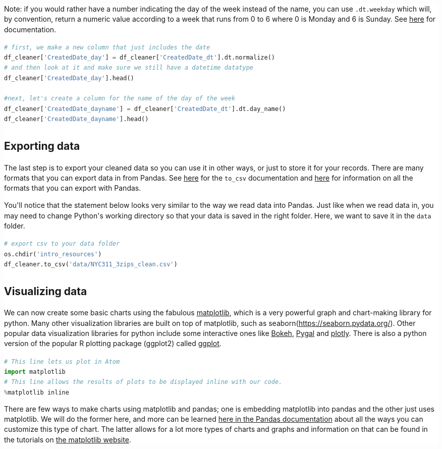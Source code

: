 Note: if you would rather have a number indicating the day of the week instead of the name, you can use `.dt.weekday` which will, by convention, return a numeric value according to a week that runs from 0 to 6 where 0 is Monday and 6 is Sunday. See [here](http://pandas.pydata.org/pandas-docs/version/0.23/generated/pandas.Series.dt.weekday.html) for documentation.

```python
# first, we make a new column that just includes the date
df_cleaner['CreatedDate_day'] = df_cleaner['CreatedDate_dt'].dt.normalize()
# and then look at it and make sure we still have a datetime datatype
df_cleaner['CreatedDate_day'].head()

#next, let's create a column for the name of the day of the week
df_cleaner['CreatedDate_dayname'] = df_cleaner['CreatedDate_dt'].dt.day_name()
df_cleaner['CreatedDate_dayname'].head()
```

## Exporting data

The last step is to export your cleaned data so you can use it in other ways, or just to store it for your records. There are many formats that you can export data in from Pandas. See [here](https://pandas.pydata.org/pandas-docs/stable/generated/pandas.DataFrame.to_csv.html#pandas.DataFrame.to_csv) for the `to_csv` documentation and [here](https://pandas.pydata.org/pandas-docs/stable/api.html#id12) for information on all the formats that you can export with Pandas.  

You'll notice that the statement below looks very similar to the way we read data into Pandas. Just like when we read data in, you may need to change Python's working directory so that your data is saved in the right folder. Here, we want to save it in the `data` folder.


```python
# export csv to your data folder
os.chdir('intro_resources')
df_cleaner.to_csv('data/NYC311_3zips_clean.csv')
```


## Visualizing data

We can now create some basic charts using the fabulous [matplotlib](https://matplotlib.org/), which is a very powerful graph and chart-making library for python. Many other visualization libraries are built on top of matplotlib, such as seaborn(https://seaborn.pydata.org/). Other popular data visualization libraries for python include some interactive ones like [Bokeh](https://bokeh.pydata.org/en/latest/), [Pygal](http://pygal.org/en/stable/) and [plotly](https://plot.ly/). There is also a python version of the popular R plotting package (ggplot2) called [ggplot](http://ggplot.yhathq.com/).

```python
# This line lets us plot in Atom
import matplotlib
# This line allows the results of plots to be displayed inline with our code.
%matplotlib inline
```
There are few ways to make charts using matplotlib and pandas; one is embedding matplotlib into pandas and the other just uses matplotlib. We will do the former here, and more can be learned [here in the Pandas documentation](https://pandas.pydata.org/pandas-docs/stable/generated/pandas.DataFrame.plot.html) about all the ways you can customize this type of chart. The latter allows for a lot more types of charts and graphs and information on that can be found in the tutorials on [the matplotlib website](https://matplotlib.org/tutorials/index.html).
